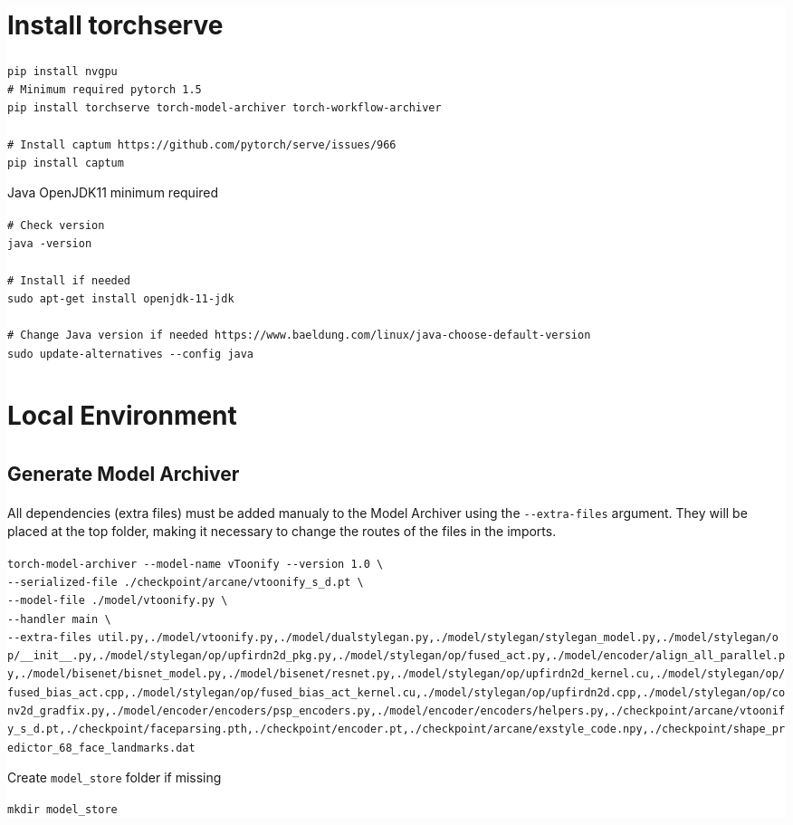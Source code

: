 # Install torchserve

```
pip install nvgpu
# Minimum required pytorch 1.5
pip install torchserve torch-model-archiver torch-workflow-archiver

# Install captum https://github.com/pytorch/serve/issues/966
pip install captum
```

Java OpenJDK11 minimum required
```
# Check version
java -version

# Install if needed
sudo apt-get install openjdk-11-jdk

# Change Java version if needed https://www.baeldung.com/linux/java-choose-default-version
sudo update-alternatives --config java
``` 


# Local Environment

## Generate Model Archiver

All dependencies (extra files) must be added manualy to the Model Archiver using the `--extra-files` argument. They will be placed at the top folder, making it necessary to change the routes of the files in the imports.

```
torch-model-archiver --model-name vToonify --version 1.0 \
--serialized-file ./checkpoint/arcane/vtoonify_s_d.pt \
--model-file ./model/vtoonify.py \
--handler main \
--extra-files util.py,./model/vtoonify.py,./model/dualstylegan.py,./model/stylegan/stylegan_model.py,./model/stylegan/op/__init__.py,./model/stylegan/op/upfirdn2d_pkg.py,./model/stylegan/op/fused_act.py,./model/encoder/align_all_parallel.py,./model/bisenet/bisnet_model.py,./model/bisenet/resnet.py,./model/stylegan/op/upfirdn2d_kernel.cu,./model/stylegan/op/fused_bias_act.cpp,./model/stylegan/op/fused_bias_act_kernel.cu,./model/stylegan/op/upfirdn2d.cpp,./model/stylegan/op/conv2d_gradfix.py,./model/encoder/encoders/psp_encoders.py,./model/encoder/encoders/helpers.py,./checkpoint/arcane/vtoonify_s_d.pt,./checkpoint/faceparsing.pth,./checkpoint/encoder.pt,./checkpoint/arcane/exstyle_code.npy,./checkpoint/shape_predictor_68_face_landmarks.dat
```

Create `model_store` folder if missing
```
mkdir model_store
```

